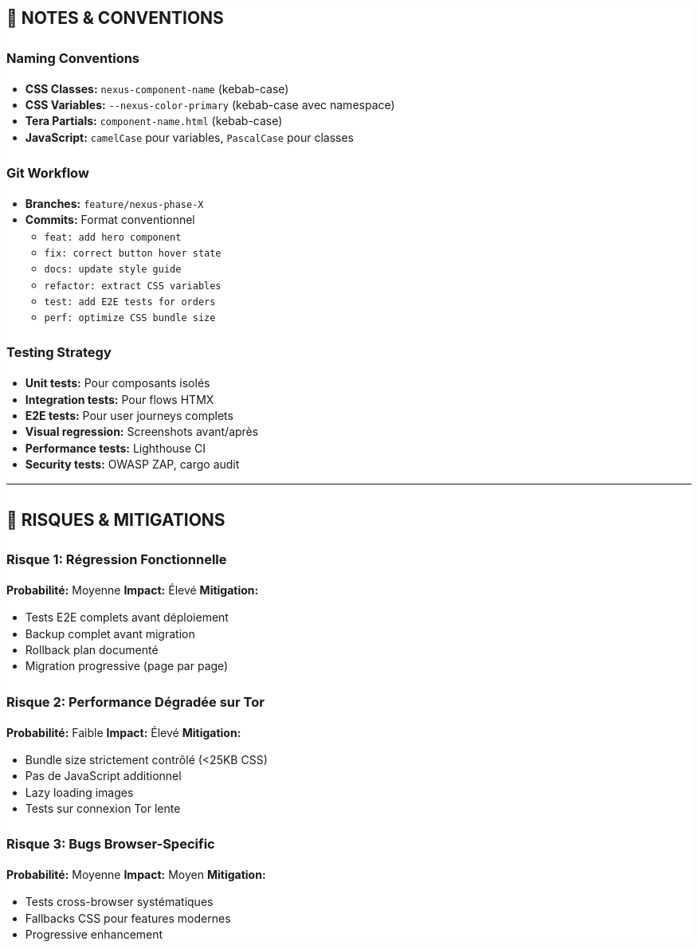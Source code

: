 ## 📝 NOTES & CONVENTIONS

### Naming Conventions
- **CSS Classes:** `nexus-component-name` (kebab-case)
- **CSS Variables:** `--nexus-color-primary` (kebab-case avec namespace)
- **Tera Partials:** `component-name.html` (kebab-case)
- **JavaScript:** `camelCase` pour variables, `PascalCase` pour classes

### Git Workflow
- **Branches:** `feature/nexus-phase-X`
- **Commits:** Format conventionnel
  - `feat: add hero component`
  - `fix: correct button hover state`
  - `docs: update style guide`
  - `refactor: extract CSS variables`
  - `test: add E2E tests for orders`
  - `perf: optimize CSS bundle size`

### Testing Strategy
- **Unit tests:** Pour composants isolés
- **Integration tests:** Pour flows HTMX
- **E2E tests:** Pour user journeys complets
- **Visual regression:** Screenshots avant/après
- **Performance tests:** Lighthouse CI
- **Security tests:** OWASP ZAP, cargo audit

---

## 🚨 RISQUES & MITIGATIONS

### Risque 1: Régression Fonctionnelle
**Probabilité:** Moyenne
**Impact:** Élevé
**Mitigation:**
- Tests E2E complets avant déploiement
- Backup complet avant migration
- Rollback plan documenté
- Migration progressive (page par page)

### Risque 2: Performance Dégradée sur Tor
**Probabilité:** Faible
**Impact:** Élevé
**Mitigation:**
- Bundle size strictement contrôlé (<25KB CSS)
- Pas de JavaScript additionnel
- Lazy loading images
- Tests sur connexion Tor lente

### Risque 3: Bugs Browser-Specific
**Probabilité:** Moyenne
**Impact:** Moyen
**Mitigation:**
- Tests cross-browser systématiques
- Fallbacks CSS pour features modernes
- Progressive enhancement
